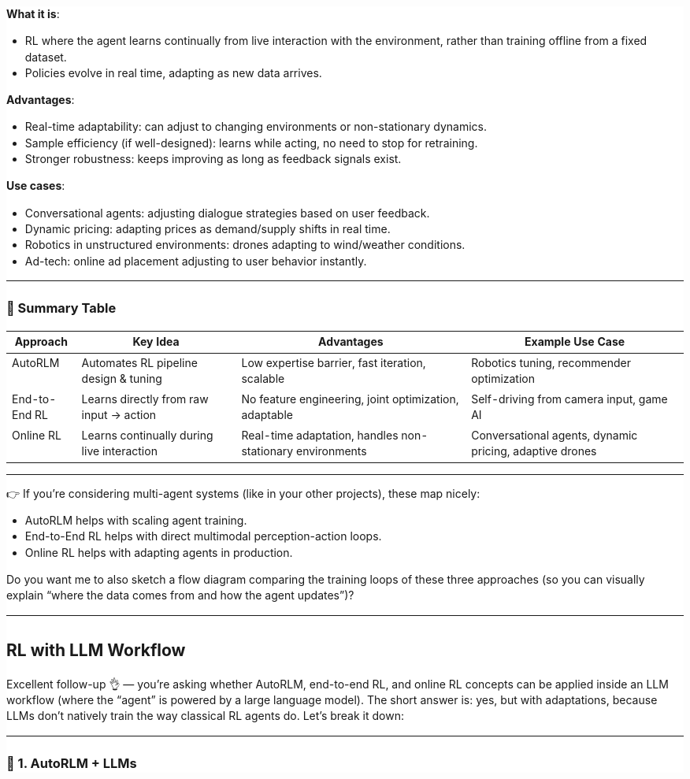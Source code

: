**What it is**:

- RL where the agent learns continually from live interaction with the environment, rather than training offline from a fixed dataset.
- Policies evolve in real time, adapting as new data arrives.

**Advantages**:

- Real-time adaptability: can adjust to changing environments or non-stationary dynamics.
- Sample efficiency (if well-designed): learns while acting, no need to stop for retraining.
- Stronger robustness: keeps improving as long as feedback signals exist.

**Use cases**:

- Conversational agents: adjusting dialogue strategies based on user feedback.
- Dynamic pricing: adapting prices as demand/supply shifts in real time.
- Robotics in unstructured environments: drones adapting to wind/weather conditions.
- Ad-tech: online ad placement adjusting to user behavior instantly.

---

### 🔑 Summary Table

| Approach      | Key Idea                              | Advantages                                         | Example Use Case                          |
|---------------|---------------------------------------|----------------------------------------------------|-------------------------------------------|
| AutoRLM       | Automates RL pipeline design & tuning | Low expertise barrier, fast iteration, scalable    | Robotics tuning, recommender optimization |
| End-to-End RL | Learns directly from raw input → action| No feature engineering, joint optimization, adaptable| Self-driving from camera input, game AI   |
| Online RL     | Learns continually during live interaction| Real-time adaptation, handles non-stationary environments| Conversational agents, dynamic pricing, adaptive drones |

---

👉 If you’re considering multi-agent systems (like in your other projects), these map nicely:

- AutoRLM helps with scaling agent training.
- End-to-End RL helps with direct multimodal perception-action loops.
- Online RL helps with adapting agents in production.

Do you want me to also sketch a flow diagram comparing the training loops of these three approaches (so you can visually explain “where the data comes from and how the agent updates”)?


---

## RL with  LLM Workflow

Excellent follow-up 👌 — you’re asking whether AutoRLM, end-to-end RL, and online RL concepts can be applied inside an LLM workflow (where the “agent” is powered by a large language model). The short answer is: yes, but with adaptations, because LLMs don’t natively train the way classical RL agents do. Let’s break it down:

---

### 🔹 1. AutoRLM + LLMs
